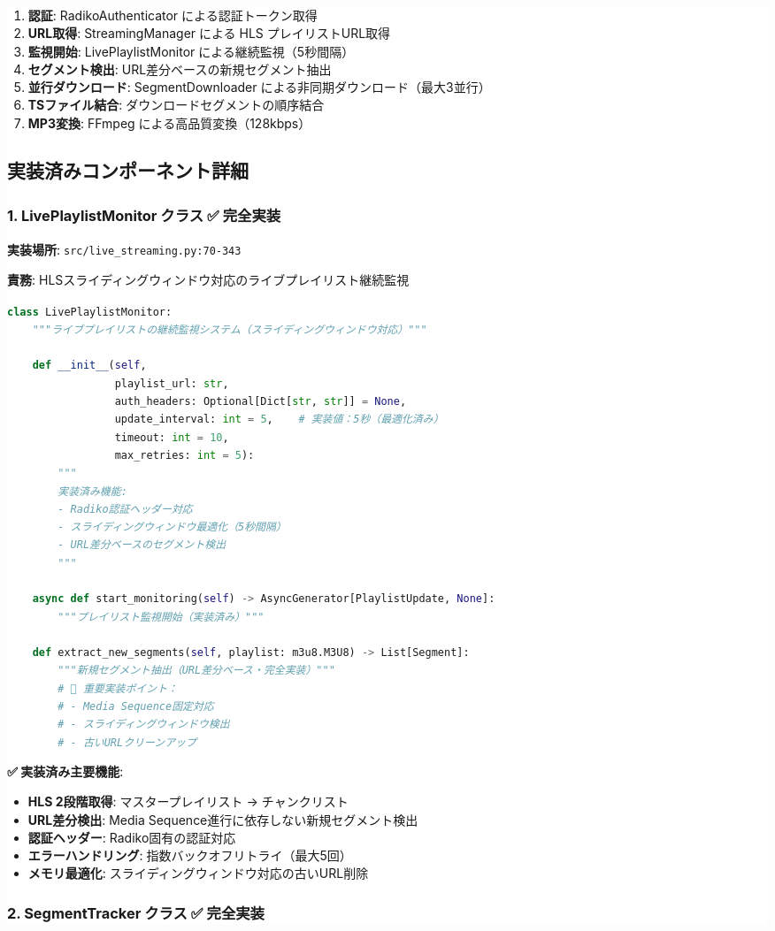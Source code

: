 1. **認証**: RadikoAuthenticator による認証トークン取得
2. **URL取得**: StreamingManager による HLS プレイリストURL取得
3. **監視開始**: LivePlaylistMonitor による継続監視（5秒間隔）
4. **セグメント検出**: URL差分ベースの新規セグメント抽出
5. **並行ダウンロード**: SegmentDownloader による非同期ダウンロード（最大3並行）
6. **TSファイル結合**: ダウンロードセグメントの順序結合
7. **MP3変換**: FFmpeg による高品質変換（128kbps）

## 実装済みコンポーネント詳細

### 1. LivePlaylistMonitor クラス ✅ **完全実装**

**実装場所**: `src/live_streaming.py:70-343`

**責務**: HLSスライディングウィンドウ対応のライブプレイリスト継続監視

```python
class LivePlaylistMonitor:
    """ライブプレイリストの継続監視システム（スライディングウィンドウ対応）"""
    
    def __init__(self, 
                 playlist_url: str, 
                 auth_headers: Optional[Dict[str, str]] = None,
                 update_interval: int = 5,    # 実装値：5秒（最適化済み）
                 timeout: int = 10,
                 max_retries: int = 5):
        """
        実装済み機能:
        - Radiko認証ヘッダー対応
        - スライディングウィンドウ最適化（5秒間隔）
        - URL差分ベースのセグメント検出
        """
        
    async def start_monitoring(self) -> AsyncGenerator[PlaylistUpdate, None]:
        """プレイリスト監視開始（実装済み）"""
        
    def extract_new_segments(self, playlist: m3u8.M3U8) -> List[Segment]:
        """新規セグメント抽出（URL差分ベース・完全実装）"""
        # 🎯 重要実装ポイント：
        # - Media Sequence固定対応
        # - スライディングウィンドウ検出
        # - 古いURLクリーンアップ
```

**✅ 実装済み主要機能**:
- **HLS 2段階取得**: マスタープレイリスト → チャンクリスト
- **URL差分検出**: Media Sequence進行に依存しない新規セグメント検出
- **認証ヘッダー**: Radiko固有の認証対応
- **エラーハンドリング**: 指数バックオフリトライ（最大5回）
- **メモリ最適化**: スライディングウィンドウ対応の古いURL削除

### 2. SegmentTracker クラス ✅ **完全実装**
